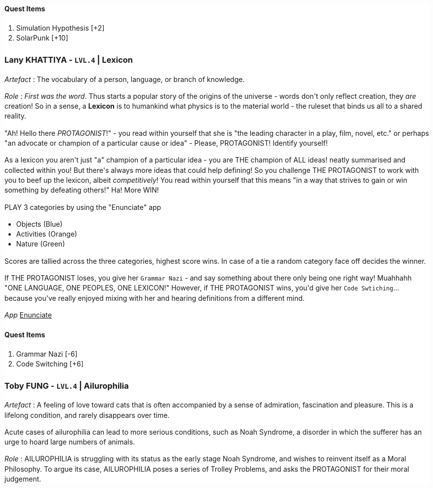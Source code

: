 #### Quest Items

1. Simulation Hypothesis [+2]
2. SolarPunk [+10]


### Lany KHATTIYA - `LVL.4` | Lexicon

*Artefact* : The vocabulary of a person, language, or branch of knowledge.

*Role* : _First was the word_. Thus starts a popular story of the origins of the universe - words don't only reflect creation, they _are_ creation! So in a sense, a **Lexicon** is to humankind what physics is to the material world - the ruleset that binds us all to a shared reality.

"Ah! Hello there _PROTAGONIST_!" - you read within yourself that she is "the leading character in a play, film, novel, etc." or perhaps "an advocate or champion of a particular cause or idea" - Please, PROTAGONIST! Identify yourself!

As a lexicon you aren't just "a" champion of a particular idea - you are THE champion of ALL ideas! neatly summarised and collected within you! But there's always more ideas that could help defining! So you challenge THE PROTAGONIST to work with you to beef up the lexicon, albeit _competitively_! You read within yourself that this means "in a way that strives to gain or win something by defeating others!" Ha! More WIN!

PLAY 3 categories by using the "Enunciate" app

* Objects (Blue)
* Activities (Orange)
* Nature (Green)

Scores are tallied across the three categories, highest score wins. In case of a tie a random category face off decides the winner.

If THE PROTAGONIST loses, you give her `Grammar Nazi` - and say something about there only being one right way! Muahhahh "ONE LANGUAGE, ONE PEOPLES, ONE LEXICON!" However, if THE PROTAGONIST wins, you'd give her `Code Swtiching`... because you've really enjoyed mixing with her and hearing definitions from a different mind.

*App* [Enunciate](https://play.google.com/store/apps/details?id=graham.boardgames.enunciate)

#### Quest Items

1. Grammar Nazi [-6]
2. Code Switching [+6]


### Toby FUNG - `LVL.4` | Ailurophilia

*Artefact* : A feeling of love toward cats that is often accompanied by a sense of admiration, fascination and pleasure. This is a lifelong condition, and rarely disappears over time.

Acute cases of ailurophilia can lead to more serious conditions, such as Noah Syndrome, a disorder in which the sufferer has an urge to hoard large numbers of animals.

*Role* : AILUROPHILIA is struggling with its status as the early stage Noah Syndrome, and wishes to reinvent itself as a Moral Philosophy. To argue its case, AILUROPHILIA poses a series of Trolley Problems, and asks the PROTAGONIST for their moral judgement.
